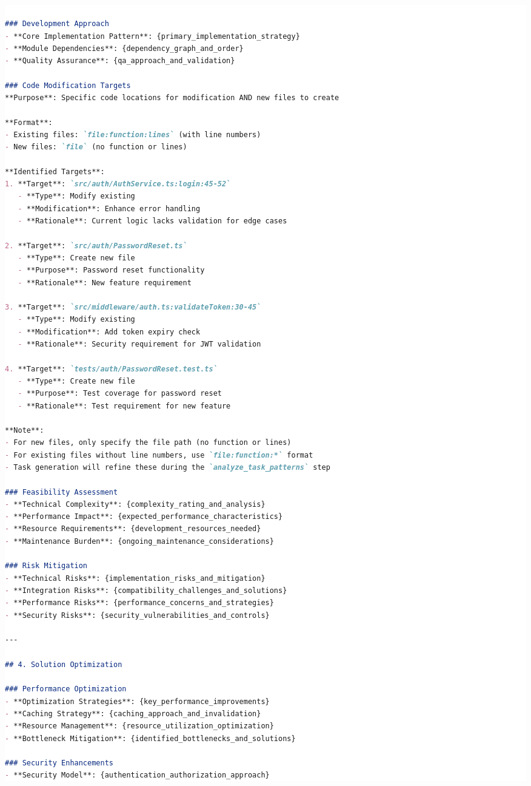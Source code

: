 ```markdown

### Development Approach
- **Core Implementation Pattern**: {primary_implementation_strategy}
- **Module Dependencies**: {dependency_graph_and_order}
- **Quality Assurance**: {qa_approach_and_validation}

### Code Modification Targets
**Purpose**: Specific code locations for modification AND new files to create

**Format**:
- Existing files: `file:function:lines` (with line numbers)
- New files: `file` (no function or lines)

**Identified Targets**:
1. **Target**: `src/auth/AuthService.ts:login:45-52`
   - **Type**: Modify existing
   - **Modification**: Enhance error handling
   - **Rationale**: Current logic lacks validation for edge cases

2. **Target**: `src/auth/PasswordReset.ts`
   - **Type**: Create new file
   - **Purpose**: Password reset functionality
   - **Rationale**: New feature requirement

3. **Target**: `src/middleware/auth.ts:validateToken:30-45`
   - **Type**: Modify existing
   - **Modification**: Add token expiry check
   - **Rationale**: Security requirement for JWT validation

4. **Target**: `tests/auth/PasswordReset.test.ts`
   - **Type**: Create new file
   - **Purpose**: Test coverage for password reset
   - **Rationale**: Test requirement for new feature

**Note**:
- For new files, only specify the file path (no function or lines)
- For existing files without line numbers, use `file:function:*` format
- Task generation will refine these during the `analyze_task_patterns` step

### Feasibility Assessment
- **Technical Complexity**: {complexity_rating_and_analysis}
- **Performance Impact**: {expected_performance_characteristics}
- **Resource Requirements**: {development_resources_needed}
- **Maintenance Burden**: {ongoing_maintenance_considerations}

### Risk Mitigation
- **Technical Risks**: {implementation_risks_and_mitigation}
- **Integration Risks**: {compatibility_challenges_and_solutions}
- **Performance Risks**: {performance_concerns_and_strategies}
- **Security Risks**: {security_vulnerabilities_and_controls}

---

## 4. Solution Optimization

### Performance Optimization
- **Optimization Strategies**: {key_performance_improvements}
- **Caching Strategy**: {caching_approach_and_invalidation}
- **Resource Management**: {resource_utilization_optimization}
- **Bottleneck Mitigation**: {identified_bottlenecks_and_solutions}

### Security Enhancements
- **Security Model**: {authentication_authorization_approach}
```